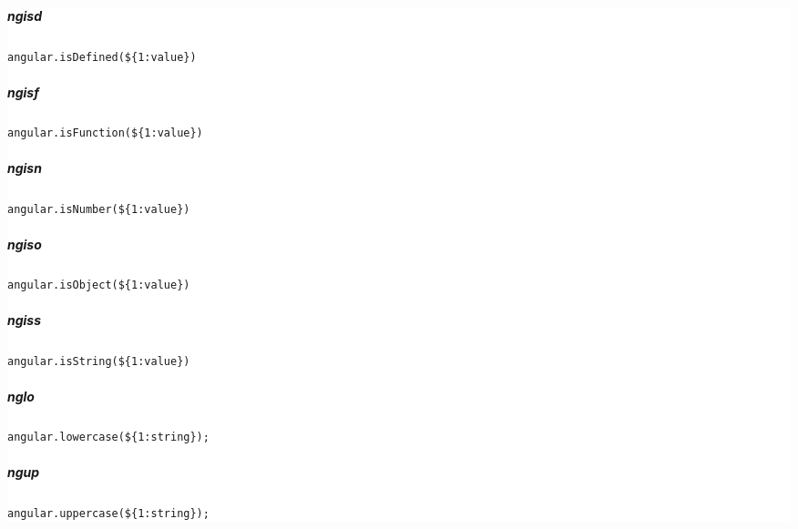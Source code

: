 ##### ngisd
```
angular.isDefined(${1:value})
```

##### ngisf
```
angular.isFunction(${1:value})
```

##### ngisn
```
angular.isNumber(${1:value})
```

##### ngiso
```
angular.isObject(${1:value})
```

##### ngiss
```
angular.isString(${1:value})
```


##### nglo
```
angular.lowercase(${1:string});
```

##### ngup
```
angular.uppercase(${1:string});
```

